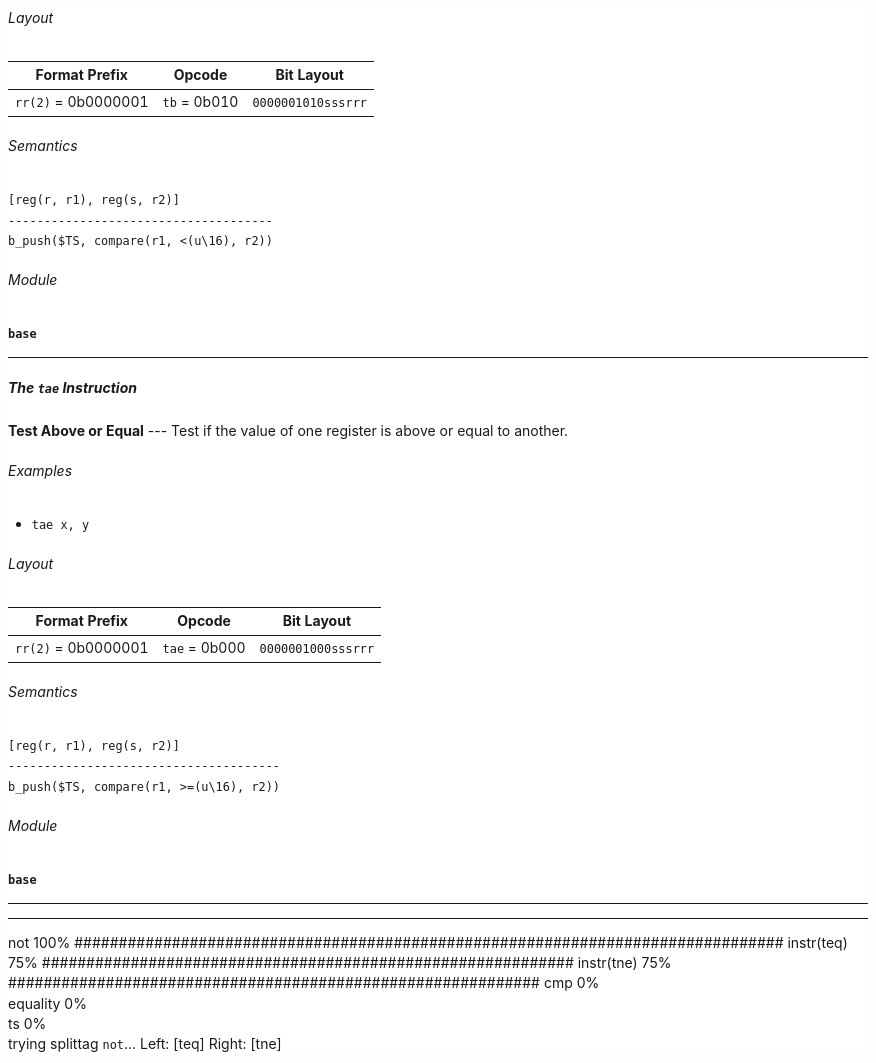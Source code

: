 ###### Layout


| Format Prefix | Opcode | Bit Layout |
|:---:|:---:|:---:|
| `rr(2)` = 0b0000001 | `tb` = 0b010 | `0000001010sssrrr` |

###### Semantics

```
[reg(r, r1), reg(s, r2)]
-------------------------------------
b_push($TS, compare(r1, <(u\16), r2))
```

###### Module

**`base`**

--------------

##### The `tae` Instruction

**Test Above or Equal** --- Test if the value of one register is above or equal to another.

###### Examples

- `tae x, y`

###### Layout


| Format Prefix | Opcode | Bit Layout |
|:---:|:---:|:---:|
| `rr(2)` = 0b0000001 | `tae` = 0b000 | `0000001000sssrrr` |

###### Semantics

```
[reg(r, r1), reg(s, r2)]
--------------------------------------
b_push($TS, compare(r1, >=(u\16), r2))
```

###### Module

**`base`**

--------------
--------------------------------------------------------------------------------
not                       100%  ################################################################################
instr(teq)                 75%  ############################################################
instr(tne)                 75%  ############################################################
cmp                         0%  
equality                    0%  
ts                          0%  
trying splittag `not`...
Left: [teq]
Right: [tne]
